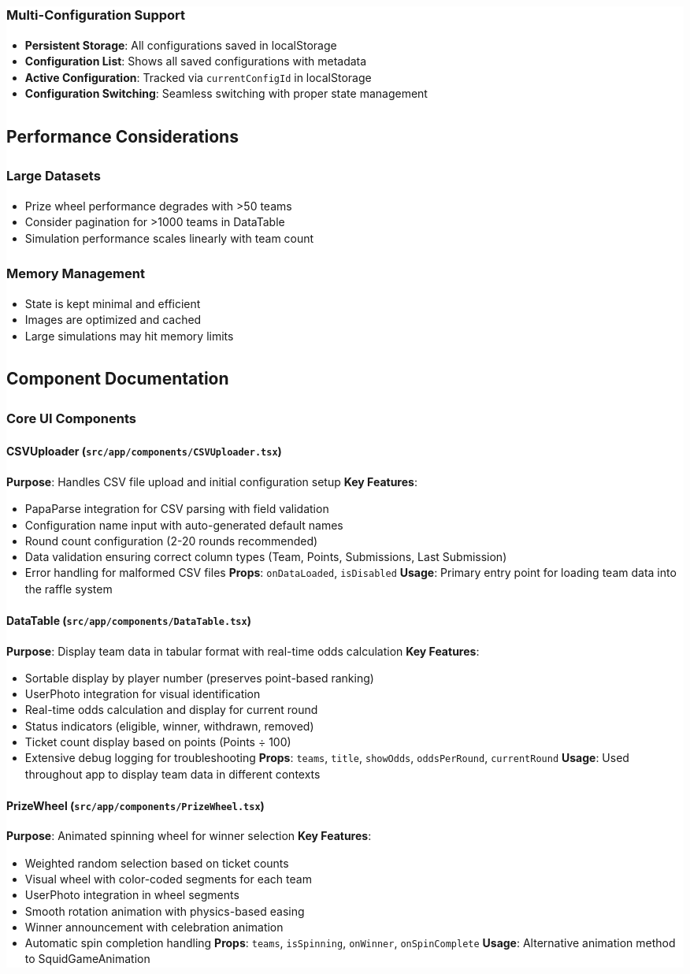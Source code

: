 ### Multi-Configuration Support
- **Persistent Storage**: All configurations saved in localStorage
- **Configuration List**: Shows all saved configurations with metadata
- **Active Configuration**: Tracked via `currentConfigId` in localStorage
- **Configuration Switching**: Seamless switching with proper state management

## Performance Considerations

### Large Datasets
- Prize wheel performance degrades with >50 teams
- Consider pagination for >1000 teams in DataTable
- Simulation performance scales linearly with team count

### Memory Management
- State is kept minimal and efficient
- Images are optimized and cached
- Large simulations may hit memory limits

## Component Documentation

### Core UI Components

#### CSVUploader (`src/app/components/CSVUploader.tsx`)
**Purpose**: Handles CSV file upload and initial configuration setup
**Key Features**:
- PapaParse integration for CSV parsing with field validation
- Configuration name input with auto-generated default names
- Round count configuration (2-20 rounds recommended)
- Data validation ensuring correct column types (Team, Points, Submissions, Last Submission)
- Error handling for malformed CSV files
**Props**: `onDataLoaded`, `isDisabled`
**Usage**: Primary entry point for loading team data into the raffle system

#### DataTable (`src/app/components/DataTable.tsx`)
**Purpose**: Display team data in tabular format with real-time odds calculation
**Key Features**:
- Sortable display by player number (preserves point-based ranking)
- UserPhoto integration for visual identification
- Real-time odds calculation and display for current round
- Status indicators (eligible, winner, withdrawn, removed)
- Ticket count display based on points (Points ÷ 100)
- Extensive debug logging for troubleshooting
**Props**: `teams`, `title`, `showOdds`, `oddsPerRound`, `currentRound`
**Usage**: Used throughout app to display team data in different contexts

#### PrizeWheel (`src/app/components/PrizeWheel.tsx`)
**Purpose**: Animated spinning wheel for winner selection
**Key Features**:
- Weighted random selection based on ticket counts
- Visual wheel with color-coded segments for each team
- UserPhoto integration in wheel segments
- Smooth rotation animation with physics-based easing
- Winner announcement with celebration animation
- Automatic spin completion handling
**Props**: `teams`, `isSpinning`, `onWinner`, `onSpinComplete`
**Usage**: Alternative animation method to SquidGameAnimation
